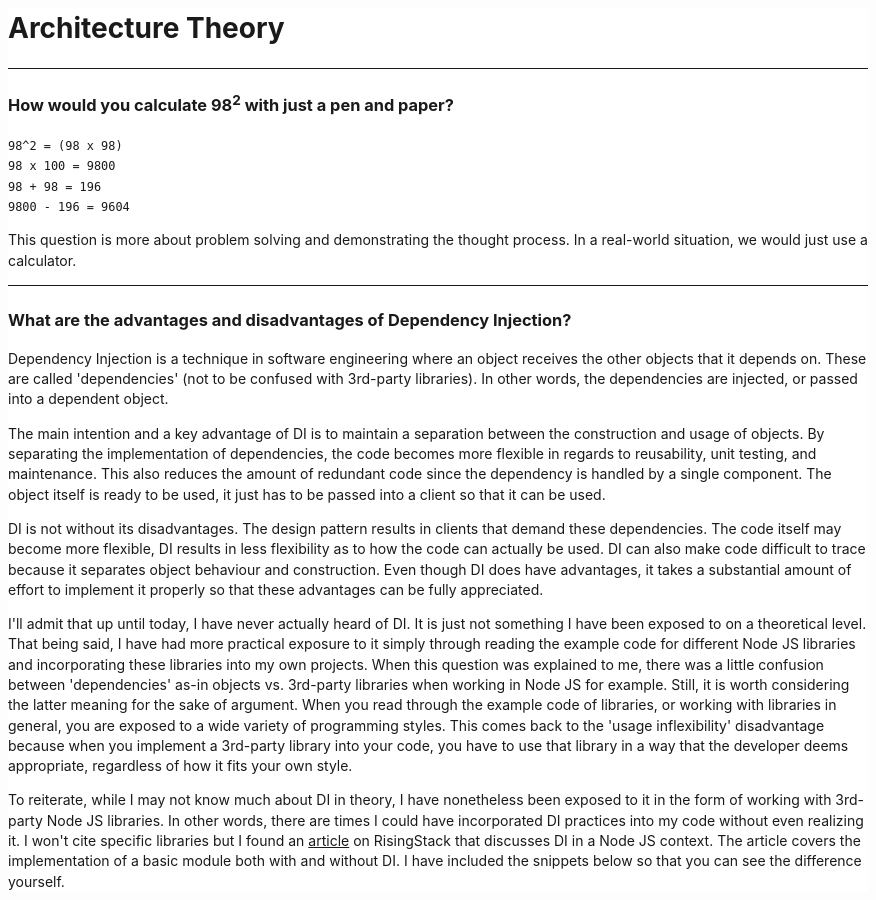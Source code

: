 # Architecture Theory

---

### How would you calculate 98<sup>2</sup>  with just a pen and paper?

```
98^2 = (98 x 98)  
98 x 100 = 9800  
98 + 98 = 196  
9800 - 196 = 9604
```

This question is more about problem solving and demonstrating the thought process. In a real-world  situation, we would just use a calculator.

---

### What are the advantages and disadvantages of Dependency Injection?

Dependency Injection is a technique in software engineering where an object receives the other objects that it depends on. These are called 'dependencies' (not to be confused with 3rd-party libraries). In other words, the dependencies are injected, or passed into a dependent object.

The main intention and a key advantage of DI is to maintain a separation between the construction and usage of objects. By separating the implementation of dependencies, the code becomes more flexible in regards to reusability, unit testing, and maintenance. This also reduces the amount of redundant code since the dependency is handled by a single component. The object itself is ready to be used, it just has to be passed into a client so that it can be used.

DI is not without its disadvantages. The design pattern results in clients that demand these dependencies. The code itself may become more flexible, DI results in less flexibility as to how the code can actually be used. DI can also make code difficult to trace because it separates object behaviour and construction. Even though DI does have advantages, it takes a substantial amount of effort to implement it properly so that these advantages can be fully appreciated.

I'll admit that up until today, I have never actually heard of DI. It is just not something I have been exposed to on a theoretical level. That being said, I have had more practical exposure to it simply through reading the example code for different Node JS libraries and incorporating these libraries into my own projects. When this question was explained to me, there was a little confusion between 'dependencies' as-in objects vs. 3rd-party libraries when working in Node JS for example. Still, it is worth considering the latter meaning for the sake of argument. When you read through the example code of libraries, or working with libraries in general, you are exposed to a wide variety of programming styles. This comes back to the 'usage inflexibility' disadvantage because when you implement a 3rd-party library into your code, you have to use that library in a way that the developer deems appropriate, regardless of how it fits your own style.

To reiterate, while I may not know much about DI in theory, I have nonetheless been exposed to it in the form of working with 3rd-party Node JS libraries. In other words, there are times I could have incorporated DI practices into my code without even realizing it. I won't cite specific libraries but I found an [article](https://blog.risingstack.com/dependency-injection-in-node-js/) on RisingStack that discusses DI in a Node JS context. The article covers the implementation of a basic module both with and without DI. I have included the snippets below so that you can see the difference yourself.
